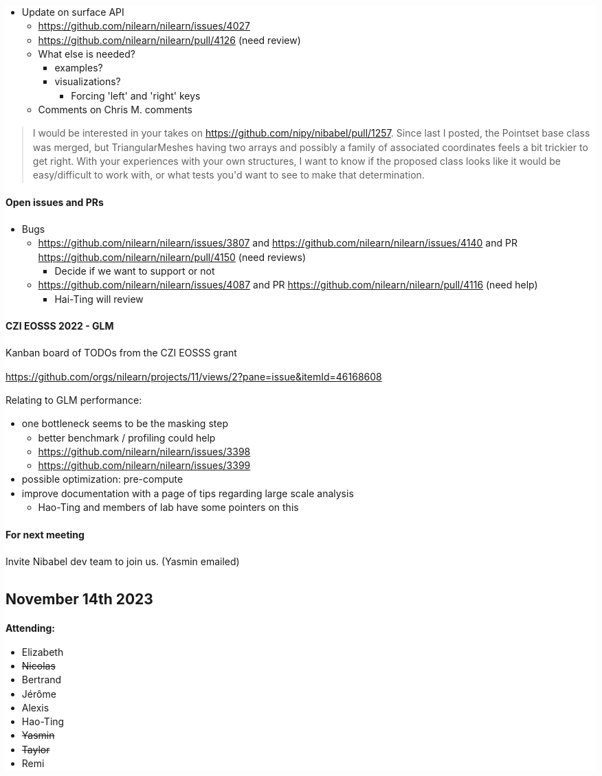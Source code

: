  - Update on surface API
    - https://github.com/nilearn/nilearn/issues/4027
    - https://github.com/nilearn/nilearn/pull/4126 (need review)
    - What else is needed?
        - examples?
        - visualizations?
            - Forcing 'left' and 'right' keys
    - Comments on Chris M. comments

> I would be interested in your takes on https://github.com/nipy/nibabel/pull/1257. Since last I posted, the Pointset base class was merged, but TriangularMeshes having two arrays and possibly a family of associated coordinates feels a bit trickier to get right. With your experiences with your own structures, I want to know if the proposed class looks like it would be easy/difficult to work with, or what tests you'd want to see to make that determination.


#### Open issues and PRs

- Bugs
    - https://github.com/nilearn/nilearn/issues/3807 and https://github.com/nilearn/nilearn/issues/4140 and PR https://github.com/nilearn/nilearn/pull/4150 (need reviews)
        - Decide if we want to support or not
    - https://github.com/nilearn/nilearn/issues/4087 and PR https://github.com/nilearn/nilearn/pull/4116 (need help)
        - Hai-Ting will review

#### CZI EOSSS 2022 - GLM

Kanban board of TODOs from the CZI EOSSS grant

https://github.com/orgs/nilearn/projects/11/views/2?pane=issue&itemId=46168608

Relating to GLM performance:
- one bottleneck seems to be the masking step
  - better benchmark / profiling could help
  - https://github.com/nilearn/nilearn/issues/3398
  - https://github.com/nilearn/nilearn/issues/3399 
- possible optimization: pre-compute 
- improve documentation with a page of tips regarding large scale analysis
    - Hao-Ting and members of lab have some pointers on this

#### For next meeting

Invite Nibabel dev team to join us. (Yasmin emailed)

## November 14th 2023

**Attending:**

- Elizabeth
- ~~Nicolas~~
- Bertrand
- Jérôme
- Alexis
- Hao-Ting
- ~~Yasmin~~
- ~~Taylor~~
- Remi
